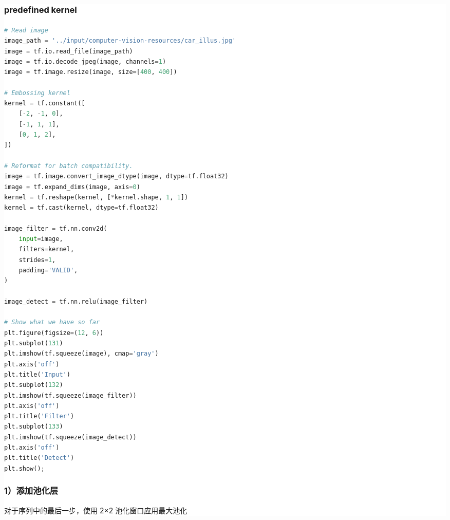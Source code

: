 ### predefined kernel

```python
# Read image
image_path = '../input/computer-vision-resources/car_illus.jpg'
image = tf.io.read_file(image_path)
image = tf.io.decode_jpeg(image, channels=1)
image = tf.image.resize(image, size=[400, 400])

# Embossing kernel
kernel = tf.constant([
    [-2, -1, 0],
    [-1, 1, 1],
    [0, 1, 2],
])

# Reformat for batch compatibility.
image = tf.image.convert_image_dtype(image, dtype=tf.float32)
image = tf.expand_dims(image, axis=0)
kernel = tf.reshape(kernel, [*kernel.shape, 1, 1])
kernel = tf.cast(kernel, dtype=tf.float32)

image_filter = tf.nn.conv2d(
    input=image,
    filters=kernel,
    strides=1,
    padding='VALID',
)

image_detect = tf.nn.relu(image_filter)

# Show what we have so far
plt.figure(figsize=(12, 6))
plt.subplot(131)
plt.imshow(tf.squeeze(image), cmap='gray')
plt.axis('off')
plt.title('Input')
plt.subplot(132)
plt.imshow(tf.squeeze(image_filter))
plt.axis('off')
plt.title('Filter')
plt.subplot(133)
plt.imshow(tf.squeeze(image_detect))
plt.axis('off')
plt.title('Detect')
plt.show();
```

### 1）添加池化层

对于序列中的最后一步，使用 2×2 池化窗口应用最大池化
